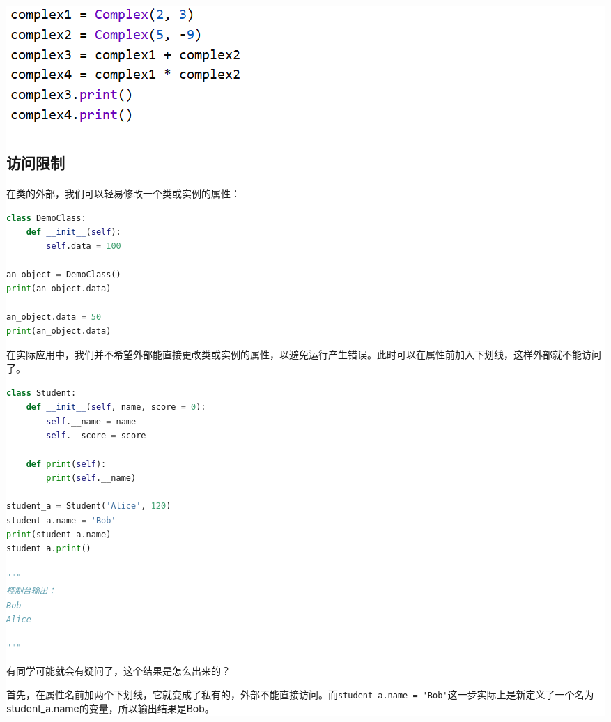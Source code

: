 ![avatar](/Python%20Basic%20Course/Picture/44.png)

## 访问限制
在类的外部，我们可以轻易修改一个类或实例的属性：

``` python 3
class DemoClass:
    def __init__(self):
        self.data = 100

an_object = DemoClass()
print(an_object.data)

an_object.data = 50
print(an_object.data)
```
在实际应用中，我们并不希望外部能直接更改类或实例的属性，以避免运行产生错误。此时可以在属性前加入下划线，这样外部就不能访问了。
```python 3
class Student:
    def __init__(self, name, score = 0):
        self.__name = name
        self.__score = score
    
    def print(self):
        print(self.__name)

student_a = Student('Alice', 120)
student_a.name = 'Bob'
print(student_a.name)
student_a.print()

"""
控制台输出：
Bob
Alice

"""
```

有同学可能就会有疑问了，这个结果是怎么出来的？

首先，在属性名前加两个下划线，它就变成了私有的，外部不能直接访问。而```student_a.name = 'Bob'```这一步实际上是新定义了一个名为student_a.name的变量，所以输出结果是Bob。

